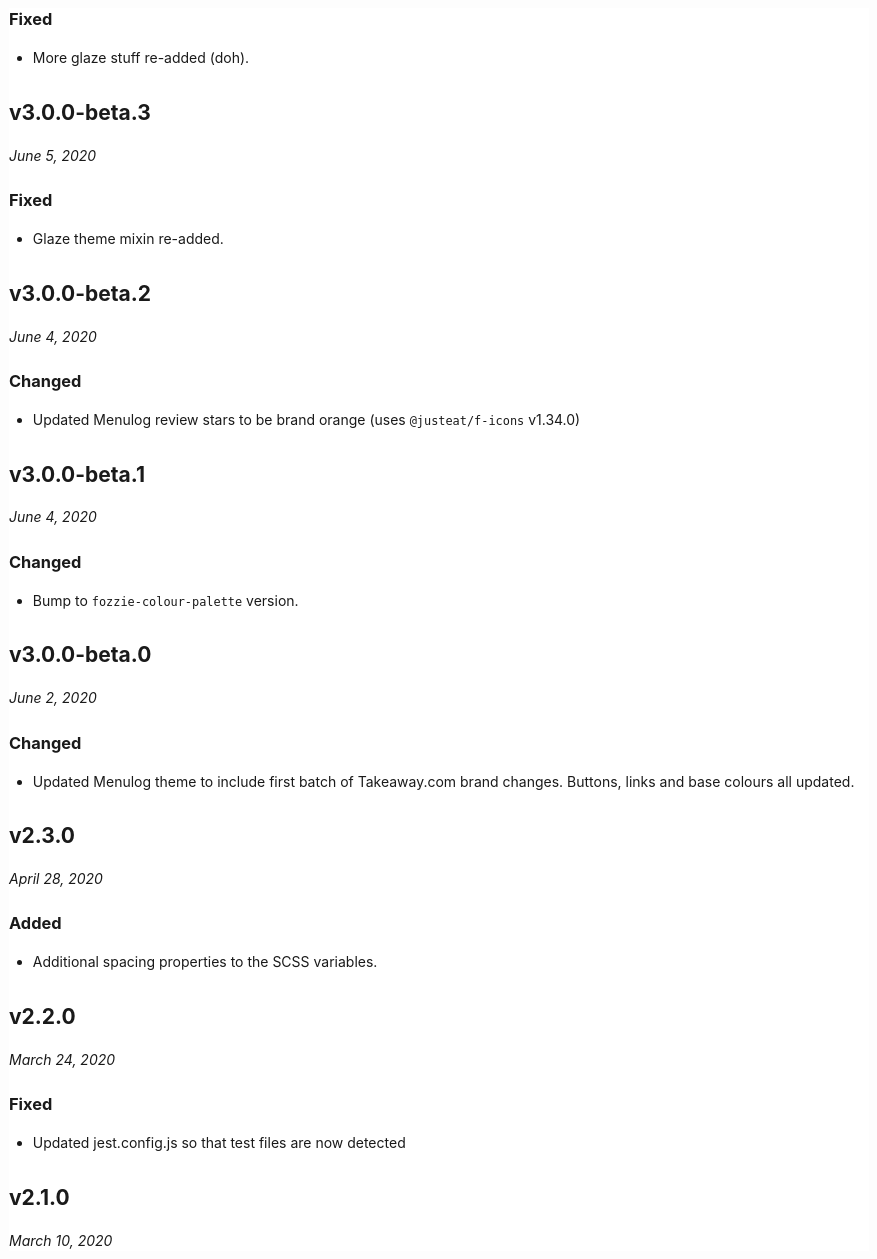 ### Fixed
- More glaze stuff re-added (doh).


v3.0.0-beta.3
------------------------------
*June 5, 2020*

### Fixed
- Glaze theme mixin re-added.


v3.0.0-beta.2
------------------------------
*June 4, 2020*

### Changed
- Updated Menulog review stars to be brand orange (uses `@justeat/f-icons` v1.34.0)


v3.0.0-beta.1
------------------------------
*June 4, 2020*

### Changed
- Bump to `fozzie-colour-palette` version.


v3.0.0-beta.0
------------------------------
*June 2, 2020*

### Changed
- Updated Menulog theme to include first batch of Takeaway.com brand changes. Buttons, links and base colours all updated.


v2.3.0
------------------------------
*April 28, 2020*

### Added
- Additional spacing properties to the SCSS variables.


v2.2.0
------------------------------
*March 24, 2020*

### Fixed
- Updated jest.config.js so that test files are now detected


v2.1.0
------------------------------
*March 10, 2020*
